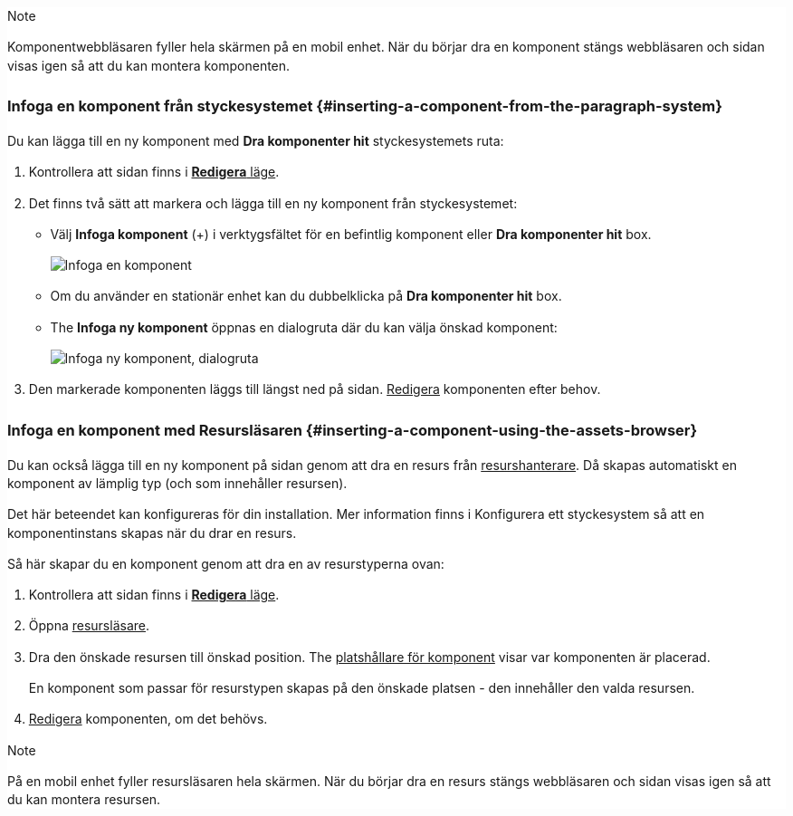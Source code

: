 >[!NOTE]
>
>Komponentwebbläsaren fyller hela skärmen på en mobil enhet. När du börjar dra en komponent stängs webbläsaren och sidan visas igen så att du kan montera komponenten.

### Infoga en komponent från styckesystemet {#inserting-a-component-from-the-paragraph-system}

Du kan lägga till en ny komponent med **Dra komponenter hit** styckesystemets ruta:

1. Kontrollera att sidan finns i [**Redigera** läge](/help/sites-cloud/authoring/fundamentals/environment-tools.md#page-modes).
1. Det finns två sätt att markera och lägga till en ny komponent från styckesystemet:

   * Välj **Infoga komponent** (+) i verktygsfältet för en befintlig komponent eller **Dra komponenter hit** box.

     ![Infoga en komponent](/help/sites-cloud/authoring/assets/editing-insert-component.png)

   * Om du använder en stationär enhet kan du dubbelklicka på **Dra komponenter hit** box.

   * The **Infoga ny komponent** öppnas en dialogruta där du kan välja önskad komponent:

     ![Infoga ny komponent, dialogruta](/help/sites-cloud/authoring/assets/editing-insert-component-selection.png)

1. Den markerade komponenten läggs till längst ned på sidan. [Redigera](#edit-content) komponenten efter behov.

### Infoga en komponent med Resursläsaren {#inserting-a-component-using-the-assets-browser}

Du kan också lägga till en ny komponent på sidan genom att dra en resurs från [resurshanterare](/help/sites-cloud/authoring/fundamentals/environment-tools.md#assets-browser). Då skapas automatiskt en komponent av lämplig typ (och som innehåller resursen).

Det här beteendet kan konfigureras för din installation. Mer information finns i Konfigurera ett styckesystem så att en komponentinstans skapas när du drar en resurs. 

Så här skapar du en komponent genom att dra en av resurstyperna ovan:

1. Kontrollera att sidan finns i [**Redigera** läge](/help/sites-cloud/authoring/fundamentals/environment-tools.md#page-modes).
1. Öppna [resursläsare](/help/sites-cloud/authoring/fundamentals/environment-tools.md#assets-browser).
1. Dra den önskade resursen till önskad position. The [platshållare för komponent](#component-placeholder) visar var komponenten är placerad.

   En komponent som passar för resurstypen skapas på den önskade platsen - den innehåller den valda resursen.

1. [Redigera](#edit-content) komponenten, om det behövs.

>[!NOTE]
>
>På en mobil enhet fyller resursläsaren hela skärmen. När du börjar dra en resurs stängs webbläsaren och sidan visas igen så att du kan montera resursen.
